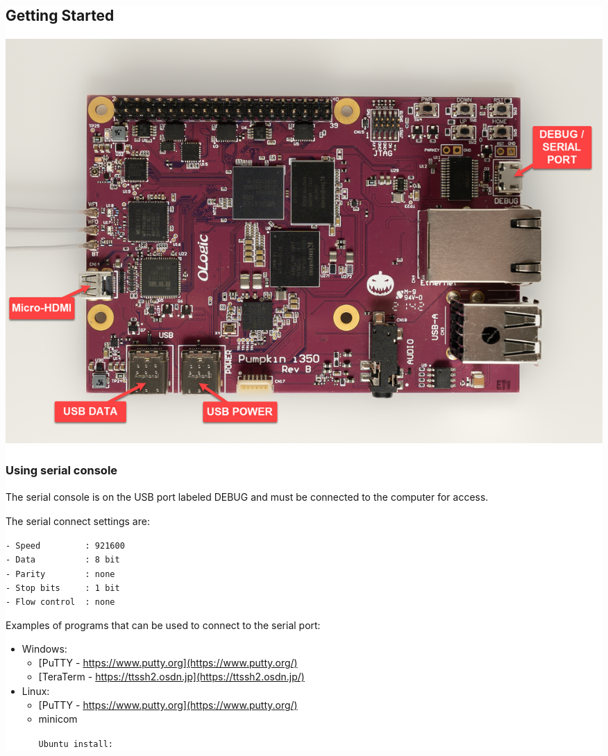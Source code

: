 ## Getting Started

![i350](images/i350.png)

### Using serial console

The serial console is on the USB port labeled DEBUG and must be connected to the computer for access.

The serial connect settings are:

```text
- Speed         : 921600
- Data          : 8 bit
- Parity        : none
- Stop bits     : 1 bit
- Flow control  : none
```

Examples of programs that can be used to connect to the serial port:

- Windows:
  - [PuTTY - https://www.putty.org](https://www.putty.org/)
  - [TeraTerm - https://ttssh2.osdn.jp](https://ttssh2.osdn.jp/)
- Linux:
  - [PuTTY - https://www.putty.org](https://www.putty.org/)
  - minicom
    ```text
    Ubuntu install:
